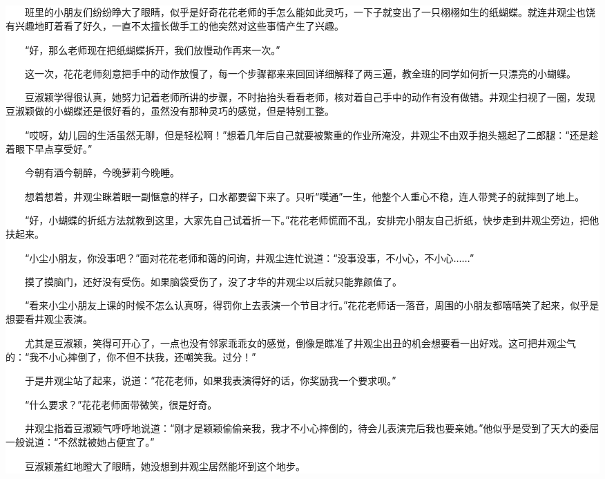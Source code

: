 　　班里的小朋友们纷纷睁大了眼睛，似乎是好奇花花老师的手怎么能如此灵巧，一下子就变出了一只栩栩如生的纸蝴蝶。就连井观尘也饶有兴趣地盯着看了好久，一直不太擅长做手工的他突然对这些事情产生了兴趣。

　　“好，那么老师现在把纸蝴蝶拆开，我们放慢动作再来一次。”

　　这一次，花花老师刻意把手中的动作放慢了，每一个步骤都来来回回详细解释了两三遍，教全班的同学如何折一只漂亮的小蝴蝶。

　　豆淑颖学得很认真，她努力记着老师所讲的步骤，不时抬抬头看看老师，核对着自己手中的动作有没有做错。井观尘扫视了一圈，发现豆淑颖做的小蝴蝶还是很好看的，虽然没有那种灵巧的感觉，但是特别工整。

　　“哎呀，幼儿园的生活虽然无聊，但是轻松啊！”想着几年后自己就要被繁重的作业所淹没，井观尘不由双手抱头翘起了二郎腿：“还是趁着眼下早点享受好。”

　　今朝有酒今朝醉，今晚萝莉今晚睡。

　　想着想着，井观尘眯着眼一副惬意的样子，口水都要留下来了。只听“噗通”一生，他整个人重心不稳，连人带凳子的就摔到了地上。

　　“好，小蝴蝶的折纸方法就教到这里，大家先自己试着折一下。”花花老师慌而不乱，安排完小朋友自己折纸，快步走到井观尘旁边，把他扶起来。

　　“小尘小朋友，你没事吧？”面对花花老师和蔼的问询，井观尘连忙说道：“没事没事，不小心，不小心……”

　　摸了摸脑门，还好没有受伤。如果脑袋受伤了，没了才华的井观尘以后就只能靠颜值了。

　　“看来小尘小朋友上课的时候不怎么认真呀，得罚你上去表演一个节目才行。”花花老师话一落音，周围的小朋友都嘻嘻笑了起来，似乎是想要看井观尘表演。

　　尤其是豆淑颖，笑得可开心了，一点也没有邻家乖乖女的感觉，倒像是瞧准了井观尘出丑的机会想要看一出好戏。这可把井观尘气的：“我不小心摔倒了，你不但不扶我，还嘲笑我。过分！”

　　于是井观尘站了起来，说道：“花花老师，如果我表演得好的话，你奖励我一个要求呗。”

　　“什么要求？”花花老师面带微笑，很是好奇。

　　井观尘指着豆淑颖气呼呼地说道：“刚才是颖颖偷偷亲我，我才不小心摔倒的，待会儿表演完后我也要亲她。”他似乎是受到了天大的委屈一般说道：“不然就被她占便宜了。”

　　豆淑颖羞红地瞪大了眼睛，她没想到井观尘居然能坏到这个地步。

